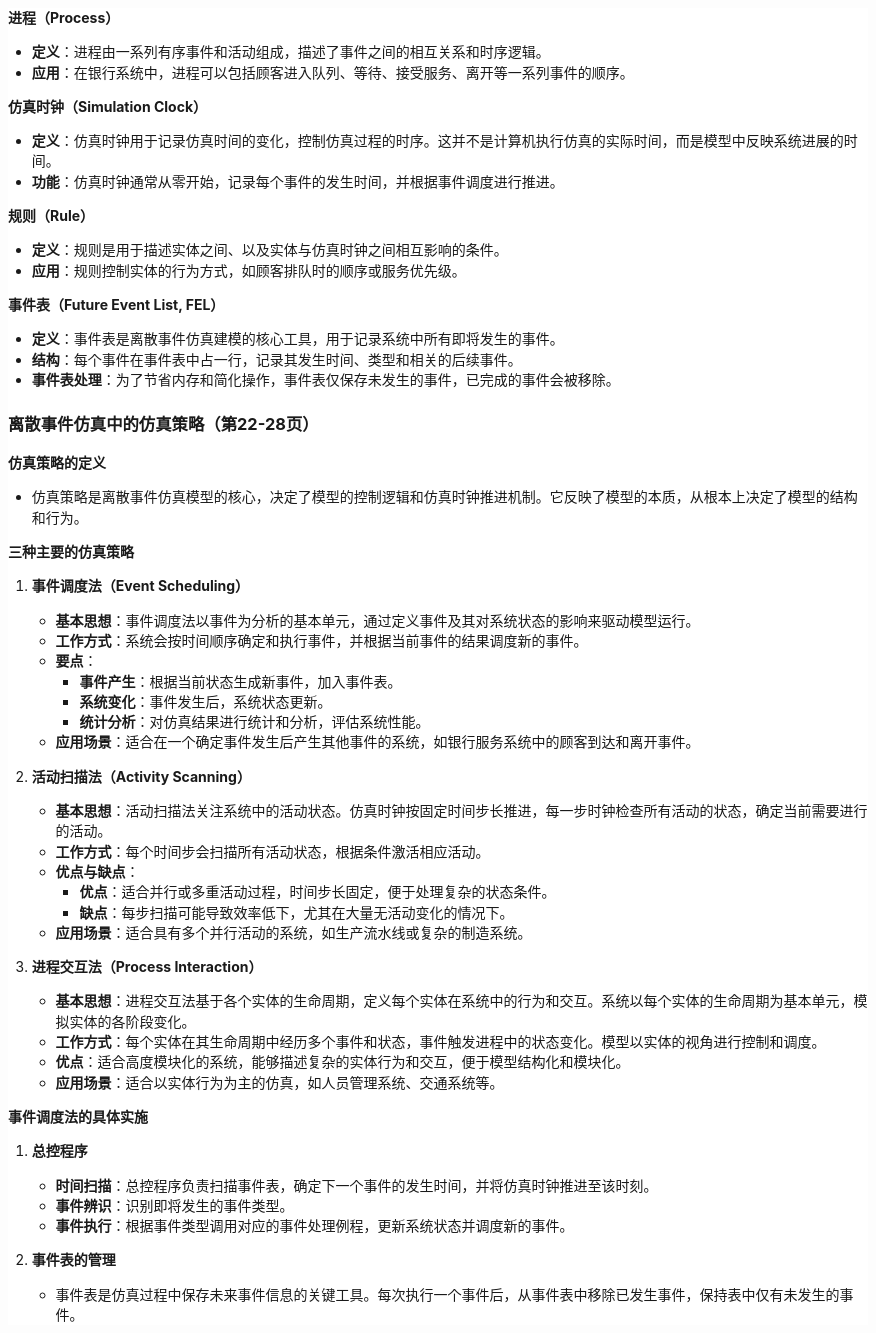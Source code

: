 **进程（Process）**
- **定义**：进程由一系列有序事件和活动组成，描述了事件之间的相互关系和时序逻辑。
- **应用**：在银行系统中，进程可以包括顾客进入队列、等待、接受服务、离开等一系列事件的顺序。

**仿真时钟（Simulation Clock）**
- **定义**：仿真时钟用于记录仿真时间的变化，控制仿真过程的时序。这并不是计算机执行仿真的实际时间，而是模型中反映系统进展的时间。
- **功能**：仿真时钟通常从零开始，记录每个事件的发生时间，并根据事件调度进行推进。

**规则（Rule）**
- **定义**：规则是用于描述实体之间、以及实体与仿真时钟之间相互影响的条件。
- **应用**：规则控制实体的行为方式，如顾客排队时的顺序或服务优先级。

**事件表（Future Event List, FEL）**
- **定义**：事件表是离散事件仿真建模的核心工具，用于记录系统中所有即将发生的事件。
- **结构**：每个事件在事件表中占一行，记录其发生时间、类型和相关的后续事件。
- **事件表处理**：为了节省内存和简化操作，事件表仅保存未发生的事件，已完成的事件会被移除。

### 离散事件仿真中的仿真策略（第22-28页）

**仿真策略的定义**
- 仿真策略是离散事件仿真模型的核心，决定了模型的控制逻辑和仿真时钟推进机制。它反映了模型的本质，从根本上决定了模型的结构和行为。

**三种主要的仿真策略**

1. **事件调度法（Event Scheduling）**
   - **基本思想**：事件调度法以事件为分析的基本单元，通过定义事件及其对系统状态的影响来驱动模型运行。
   - **工作方式**：系统会按时间顺序确定和执行事件，并根据当前事件的结果调度新的事件。
   - **要点**：
     - **事件产生**：根据当前状态生成新事件，加入事件表。
     - **系统变化**：事件发生后，系统状态更新。
     - **统计分析**：对仿真结果进行统计和分析，评估系统性能。
   - **应用场景**：适合在一个确定事件发生后产生其他事件的系统，如银行服务系统中的顾客到达和离开事件。

2. **活动扫描法（Activity Scanning）**
   - **基本思想**：活动扫描法关注系统中的活动状态。仿真时钟按固定时间步长推进，每一步时钟检查所有活动的状态，确定当前需要进行的活动。
   - **工作方式**：每个时间步会扫描所有活动状态，根据条件激活相应活动。
   - **优点与缺点**：
     - **优点**：适合并行或多重活动过程，时间步长固定，便于处理复杂的状态条件。
     - **缺点**：每步扫描可能导致效率低下，尤其在大量无活动变化的情况下。
   - **应用场景**：适合具有多个并行活动的系统，如生产流水线或复杂的制造系统。

3. **进程交互法（Process Interaction）**
   - **基本思想**：进程交互法基于各个实体的生命周期，定义每个实体在系统中的行为和交互。系统以每个实体的生命周期为基本单元，模拟实体的各阶段变化。
   - **工作方式**：每个实体在其生命周期中经历多个事件和状态，事件触发进程中的状态变化。模型以实体的视角进行控制和调度。
   - **优点**：适合高度模块化的系统，能够描述复杂的实体行为和交互，便于模型结构化和模块化。
   - **应用场景**：适合以实体行为为主的仿真，如人员管理系统、交通系统等。

**事件调度法的具体实施**

1. **总控程序**
   - **时间扫描**：总控程序负责扫描事件表，确定下一个事件的发生时间，并将仿真时钟推进至该时刻。
   - **事件辨识**：识别即将发生的事件类型。
   - **事件执行**：根据事件类型调用对应的事件处理例程，更新系统状态并调度新的事件。

2. **事件表的管理**
   - 事件表是仿真过程中保存未来事件信息的关键工具。每次执行一个事件后，从事件表中移除已发生事件，保持表中仅有未发生的事件。

